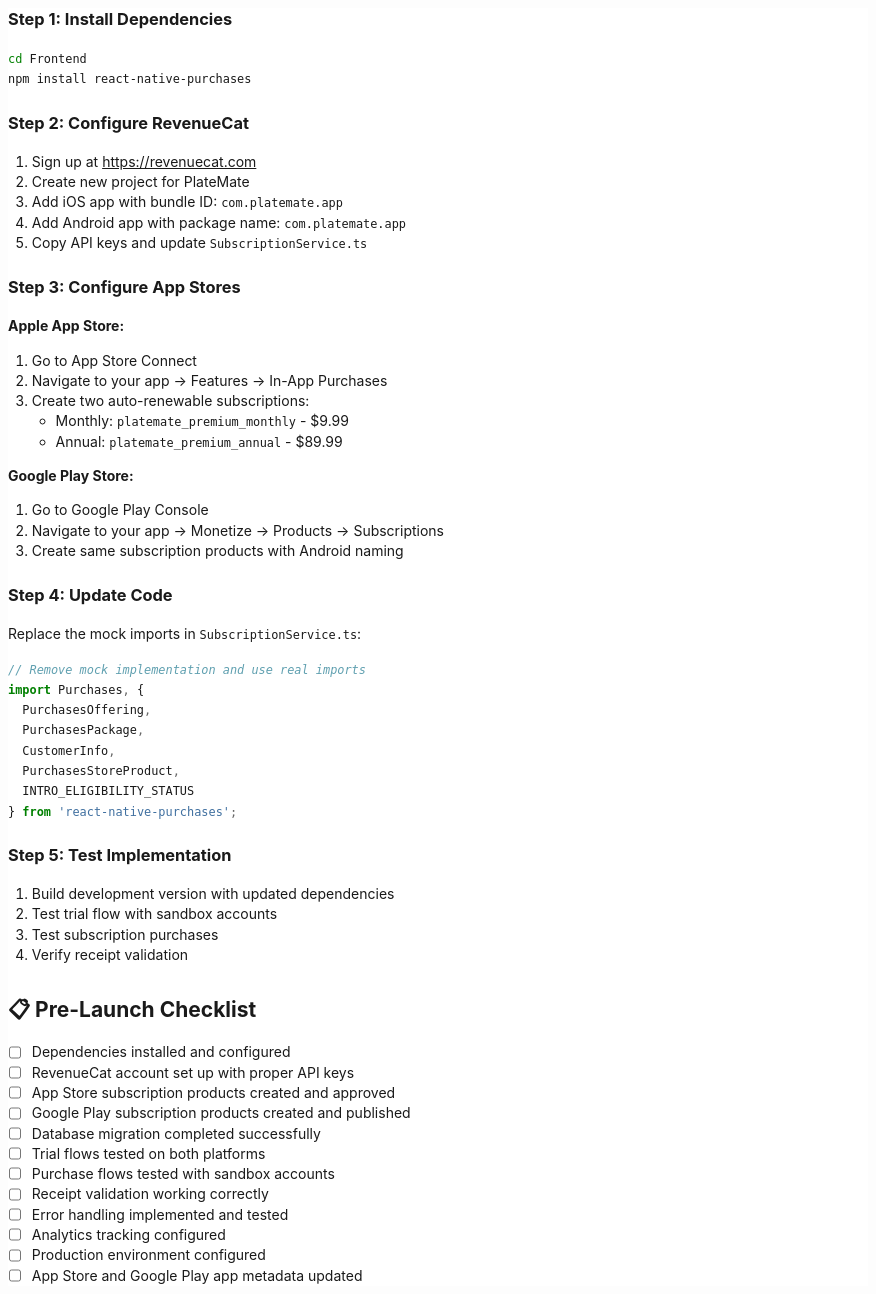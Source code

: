 ### Step 1: Install Dependencies
```bash
cd Frontend
npm install react-native-purchases
```

### Step 2: Configure RevenueCat
1. Sign up at https://revenuecat.com
2. Create new project for PlateMate
3. Add iOS app with bundle ID: `com.platemate.app`
4. Add Android app with package name: `com.platemate.app`
5. Copy API keys and update `SubscriptionService.ts`

### Step 3: Configure App Stores
**Apple App Store:**
1. Go to App Store Connect
2. Navigate to your app → Features → In-App Purchases
3. Create two auto-renewable subscriptions:
   - Monthly: `platemate_premium_monthly` - $9.99
   - Annual: `platemate_premium_annual` - $89.99

**Google Play Store:**
1. Go to Google Play Console
2. Navigate to your app → Monetize → Products → Subscriptions
3. Create same subscription products with Android naming

### Step 4: Update Code
Replace the mock imports in `SubscriptionService.ts`:
```typescript
// Remove mock implementation and use real imports
import Purchases, { 
  PurchasesOffering, 
  PurchasesPackage, 
  CustomerInfo,
  PurchasesStoreProduct,
  INTRO_ELIGIBILITY_STATUS
} from 'react-native-purchases';
```

### Step 5: Test Implementation
1. Build development version with updated dependencies
2. Test trial flow with sandbox accounts
3. Test subscription purchases
4. Verify receipt validation

## 📋 Pre-Launch Checklist

- [ ] Dependencies installed and configured
- [ ] RevenueCat account set up with proper API keys
- [ ] App Store subscription products created and approved
- [ ] Google Play subscription products created and published
- [ ] Database migration completed successfully
- [ ] Trial flows tested on both platforms
- [ ] Purchase flows tested with sandbox accounts
- [ ] Receipt validation working correctly
- [ ] Error handling implemented and tested
- [ ] Analytics tracking configured
- [ ] Production environment configured
- [ ] App Store and Google Play app metadata updated
